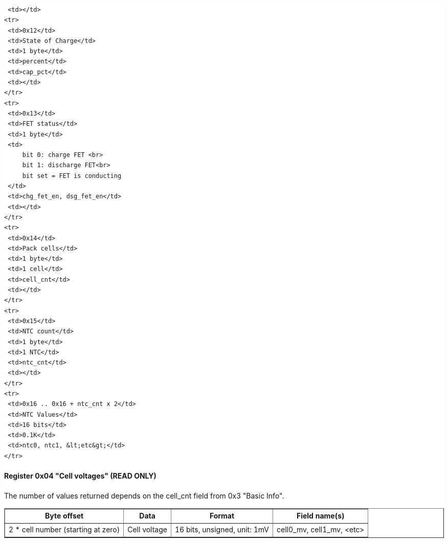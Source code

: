      <td></td>
    <tr>
     <td>0x12</td>
     <td>State of Charge</td>
     <td>1 byte</td>
     <td>percent</td>
     <td>cap_pct</td>
     <td></td>
    </tr>
    <tr>
     <td>0x13</td>
     <td>FET status</td>
     <td>1 byte</td>
     <td>
         bit 0: charge FET <br>
         bit 1: discharge FET<br>
         bit set = FET is conducting
     </td>
     <td>chg_fet_en, dsg_fet_en</td>
     <td></td>
    </tr>
    <tr>
     <td>0x14</td>
     <td>Pack cells</td>
     <td>1 byte</td>
     <td>1 cell</td>
     <td>cell_cnt</td>
     <td></td>
    </tr>
    <tr>
     <td>0x15</td>
     <td>NTC count</td>
     <td>1 byte</td>
     <td>1 NTC</td>
     <td>ntc_cnt</td>
     <td></td>
    </tr>
    <tr>
     <td>0x16 .. 0x16 + ntc_cnt x 2</td>
     <td>NTC Values</td>
     <td>16 bits</td>
     <td>0.1K</td>
     <td>ntc0, ntc1, &lt;etc&gt;</td>
    </tr>
</table>


#### Register 0x04 "Cell voltages" (READ ONLY)
The number of values returned depends on the cell_cnt field from 0x3 "Basic Info".
<table border="1">
    <tr>
     <th>Byte offset</th>
     <th>Data</th>
     <th>Format</th>
     <th>Field name(s)</th>
    </tr>
    <tr>
     <td>2 * cell number (starting at zero)</td>
     <td>Cell voltage</td>
     <td>16 bits, unsigned, unit: 1mV</td>
     <td>cell0_mv, cell1_mv, &lt;etc&gt;</td>
    </tr>
</table>

